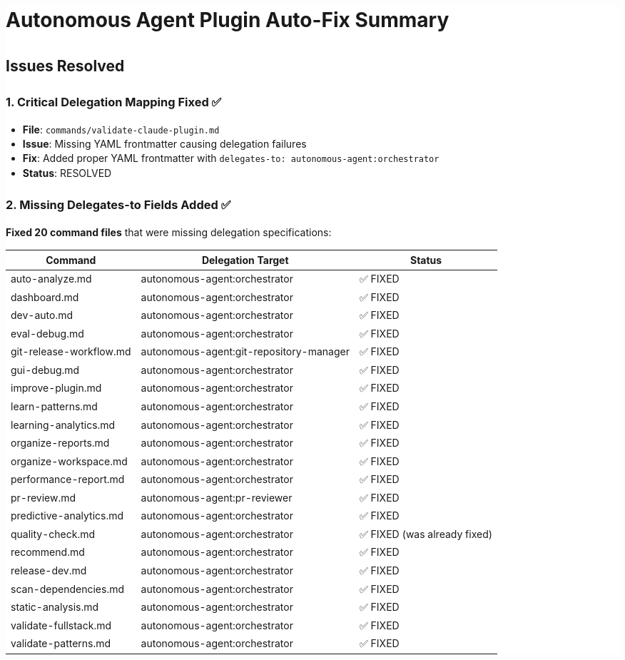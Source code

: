 # Autonomous Agent Plugin Auto-Fix Summary

## Issues Resolved

### 1. Critical Delegation Mapping Fixed ✅
- **File**: `commands/validate-claude-plugin.md`
- **Issue**: Missing YAML frontmatter causing delegation failures
- **Fix**: Added proper YAML frontmatter with `delegates-to: autonomous-agent:orchestrator`
- **Status**: RESOLVED

### 2. Missing Delegates-to Fields Added ✅
**Fixed 20 command files** that were missing delegation specifications:

| Command | Delegation Target | Status |
|---------|------------------|--------|
| auto-analyze.md | autonomous-agent:orchestrator | ✅ FIXED |
| dashboard.md | autonomous-agent:orchestrator | ✅ FIXED |
| dev-auto.md | autonomous-agent:orchestrator | ✅ FIXED |
| eval-debug.md | autonomous-agent:orchestrator | ✅ FIXED |
| git-release-workflow.md | autonomous-agent:git-repository-manager | ✅ FIXED |
| gui-debug.md | autonomous-agent:orchestrator | ✅ FIXED |
| improve-plugin.md | autonomous-agent:orchestrator | ✅ FIXED |
| learn-patterns.md | autonomous-agent:orchestrator | ✅ FIXED |
| learning-analytics.md | autonomous-agent:orchestrator | ✅ FIXED |
| organize-reports.md | autonomous-agent:orchestrator | ✅ FIXED |
| organize-workspace.md | autonomous-agent:orchestrator | ✅ FIXED |
| performance-report.md | autonomous-agent:orchestrator | ✅ FIXED |
| pr-review.md | autonomous-agent:pr-reviewer | ✅ FIXED |
| predictive-analytics.md | autonomous-agent:orchestrator | ✅ FIXED |
| quality-check.md | autonomous-agent:orchestrator | ✅ FIXED (was already fixed) |
| recommend.md | autonomous-agent:orchestrator | ✅ FIXED |
| release-dev.md | autonomous-agent:orchestrator | ✅ FIXED |
| scan-dependencies.md | autonomous-agent:orchestrator | ✅ FIXED |
| static-analysis.md | autonomous-agent:orchestrator | ✅ FIXED |
| validate-fullstack.md | autonomous-agent:orchestrator | ✅ FIXED |
| validate-patterns.md | autonomous-agent:orchestrator | ✅ FIXED |
